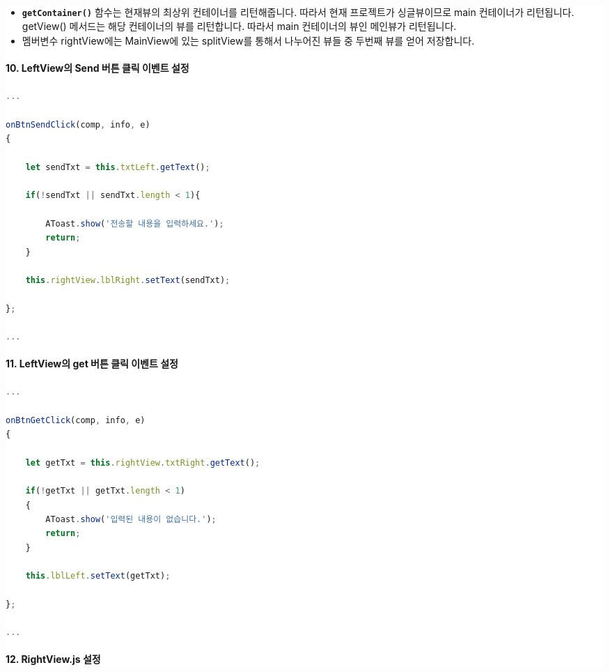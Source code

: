 * **`getContainer()`** 함수는 현재뷰의 최상위 컨테이너를 리턴해줍니다. 따라서 현재 프로젝트가 싱글뷰이므로 main 컨테이너가 리턴됩니다. getView() 메서드는 해당 컨테이너의 뷰를 리턴합니다. 따라서 main 컨테이너의 뷰인 메인뷰가 리턴됩니다. 
* 멤버변수 rightView에는 MainView에 있는 splitView를 통해서 나누어진 뷰들 중 두번째 뷰를 얻어 저장합니다.  
 
 
#### 10. LeftView의 Send 버튼 클릭 이벤트 설정
 
```javascript
...

onBtnSendClick(comp, info, e) 
{ 
 
    let sendTxt = this.txtLeft.getText(); 
 
    if(!sendTxt || sendTxt.length < 1){ 
 
        AToast.show('전송할 내용을 입력하세요.'); 
        return; 
    } 
 
    this.rightView.lblRight.setText(sendTxt); 
 
};  

...
``` 
 
#### 11. LeftView의 get 버튼 클릭 이벤트 설정
 
```javascript
...

onBtnGetClick(comp, info, e) 
{ 
 
    let getTxt = this.rightView.txtRight.getText(); 
 
    if(!getTxt || getTxt.length < 1) 
    { 
        AToast.show('입력된 내용이 없습니다.'); 
        return; 
    } 
 
    this.lblLeft.setText(getTxt); 
 
}; 
 
...
``` 
 
 
#### 12. RightView.js 설정

